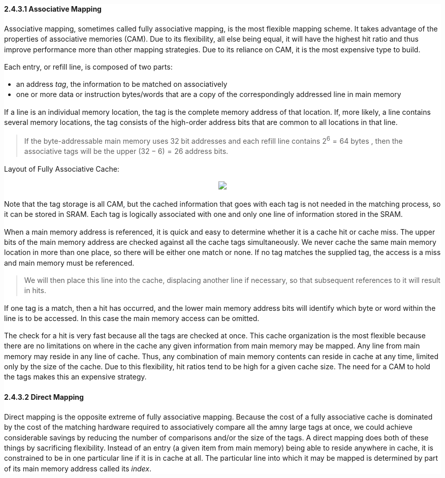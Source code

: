 #### 2.4.3.1 Associative Mapping
Associative mapping, sometimes called fully associative mapping, is the most flexible mapping scheme. It takes advantage of the properties of associative memories (CAM). Due to its flexibility, all else being equal, it will have the highest hit ratio and thus improve performance more than other mapping strategies. Due to its reliance on CAM, it is the most expensive type to build.

Each entry, or refill line, is composed of two parts: 
* an address *tag*, the information to be matched on associatively
* one or more data or instruction bytes/words that are a copy of the correspondingly addressed line in main memory

If a line is an individual memory location, the tag is the complete memory address of that location. If, more likely, a line contains several memory locations, the tag consists of the high-order address bits that are common to all locations in that line. 
> If the byte-addressable main memory uses 
> $32 \ \mathrm{bit}$
> addresses and each refill line contains
> $2^6 = 64 \ \mathrm{bytes}$
> , then the associative tags will be the upper
> $(32-6) = 26$
> address bits.

Layout of Fully Associative Cache:

<p align="center">
<img src="https://i.imgur.com/dzt4DYh.png" width="600">
</p>

Note that the tag storage is all CAM, but the cached information that goes with each tag is not needed in the matching process, so it can be stored in SRAM. Each tag is logically associated with one and only one line of information stored in the SRAM.

When a main memory address is referenced, it is quick and easy to determine whether it is a cache hit or cache miss. The upper bits of the main memory address are checked against all the cache tags simultaneously. We never cache the same main memory location in more than one place, so there will be either one match or none. If no tag matches the supplied tag, the access is a miss and main memory must be referenced.
> We will then place this line into the cache, displacing another line if necessary, so that subsequent references to it will result in hits.

If one tag is a match, then a hit has occurred, and the lower main memory address bits will identify which byte or word within the line is to be accessed. In this case the main memory access can be omitted.

The check for a hit is very fast because all the tags are checked at once. This cache organization is the most flexible because there are no limitations on where in the cache any given information from main memory may be mapped. Any line from main memory may reside in any line of cache. Thus, any combination of main memory contents can reside in cache at any time, limited only by the size of the cache. Due to this flexibility, hit ratios tend to be high for a given cache size. The need for a CAM to hold the tags makes this an expensive strategy.

#### 2.4.3.2 Direct Mapping
Direct mapping is the opposite extreme of fully associative mapping. Because the cost of a fully associative cache is dominated by the cost of the matching hardware required to associatively compare all the amny large tags at once, we could achieve considerable savings by reducing the number of comparisons and/or the size of the tags. A direct mapping does both of these things by sacrificing flexibility. Instead of an entry (a given item from main memory) being able to reside anywhere in cache, it is constrained to be in one particular line if it is in cache at all. The particular line into which it may be mapped is determined by part of its main memory address called its *index*.
